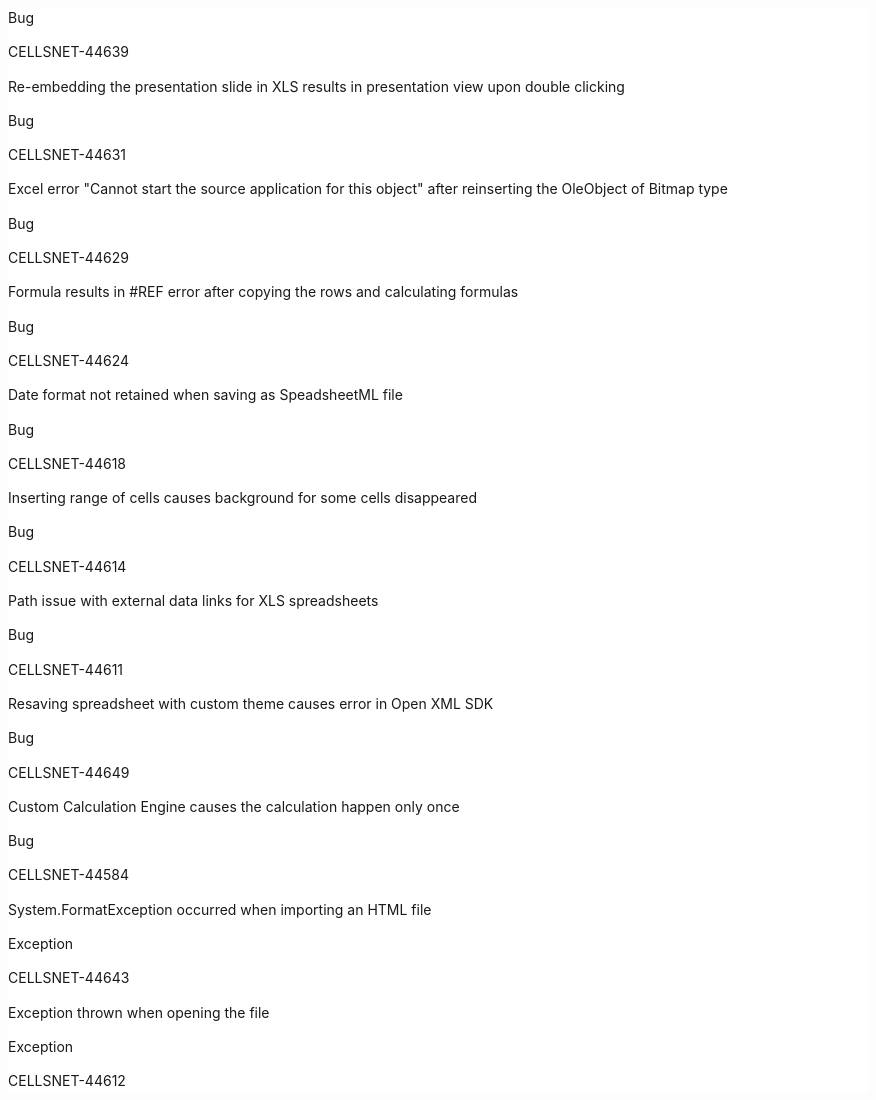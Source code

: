 Bug   

CELLSNET-44639  

Re-embedding the presentation slide in XLS results in presentation view upon double clicking  

Bug   

CELLSNET-44631  

Excel error "Cannot start the source application for this object" after reinserting the OleObject of Bitmap type  

Bug   

CELLSNET-44629  

Formula results in #REF error after copying the rows and calculating formulas  

Bug   

CELLSNET-44624  

Date format not retained when saving as SpeadsheetML file   

Bug   

CELLSNET-44618  

Inserting range of cells causes background for some cells disappeared  

Bug   

CELLSNET-44614  

Path issue with external data links for XLS spreadsheets  

Bug   

CELLSNET-44611  

Resaving spreadsheet with custom theme causes error in Open XML SDK  

Bug   

CELLSNET-44649  

Custom Calculation Engine causes the calculation happen only once  

Bug   

CELLSNET-44584  

System.FormatException occurred when importing an HTML file  

Exception   

CELLSNET-44643  

Exception thrown when opening the file  

Exception   

CELLSNET-44612  
